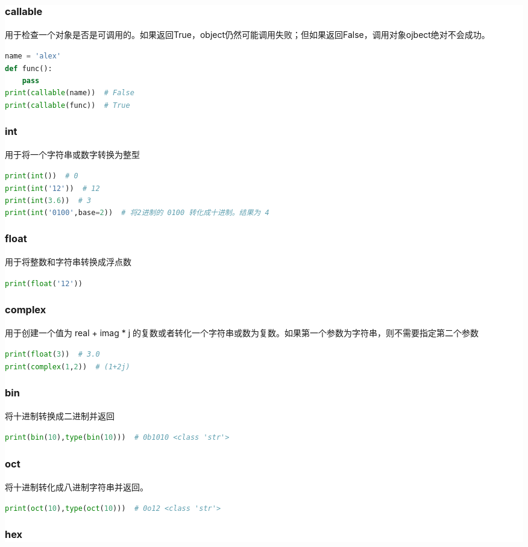 ### callable

用于检查一个对象是否是可调用的。如果返回True，object仍然可能调用失败；但如果返回False，调用对象ojbect绝对不会成功。

```python
name = 'alex'
def func():
    pass
print(callable(name))  # False
print(callable(func))  # True
```

### int

用于将一个字符串或数字转换为整型

```python
print(int())  # 0
print(int('12'))  # 12
print(int(3.6))  # 3
print(int('0100',base=2))  # 将2进制的 0100 转化成十进制。结果为 4
```

### float

用于将整数和字符串转换成浮点数

```python
print(float('12'))
```

### complex

用于创建一个值为 real + imag * j 的复数或者转化一个字符串或数为复数。如果第一个参数为字符串，则不需要指定第二个参数

```python
print(float(3))  # 3.0
print(complex(1,2))  # (1+2j)
```

### bin

将十进制转换成二进制并返回

```python
print(bin(10),type(bin(10)))  # 0b1010 <class 'str'>
```

### oct

将十进制转化成八进制字符串并返回。

```python
print(oct(10),type(oct(10)))  # 0o12 <class 'str'>
```

### hex
